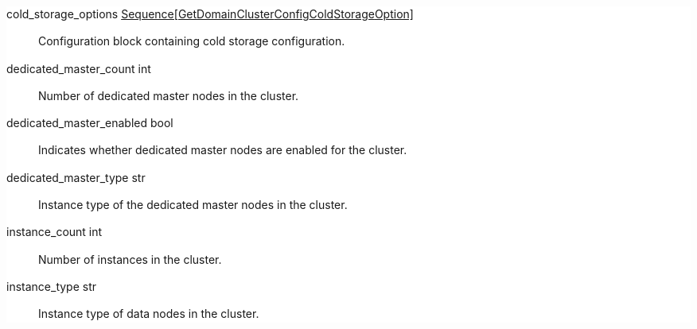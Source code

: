 <div>
<pulumi-choosable type="language" values="python">
<dl class="resources-properties"><dt class="property-required"
            title="Required">
        <span id="cold_storage_options_python">
<a data-swiftype-name="resource-property" data-swiftype-type="text" href="#cold_storage_options_python" style="color: inherit; text-decoration: inherit;">cold_<wbr>storage_<wbr>options</a>
</span>
        <span class="property-indicator"></span>
        <span class="property-type"><a href="#getdomainclusterconfigcoldstorageoption">Sequence[Get<wbr>Domain<wbr>Cluster<wbr>Config<wbr>Cold<wbr>Storage<wbr>Option]</a></span>
    </dt>
    <dd><p>Configuration block containing cold storage configuration.</p>
</dd><dt class="property-required"
            title="Required">
        <span id="dedicated_master_count_python">
<a data-swiftype-name="resource-property" data-swiftype-type="text" href="#dedicated_master_count_python" style="color: inherit; text-decoration: inherit;">dedicated_<wbr>master_<wbr>count</a>
</span>
        <span class="property-indicator"></span>
        <span class="property-type">int</span>
    </dt>
    <dd><p>Number of dedicated master nodes in the cluster.</p>
</dd><dt class="property-required"
            title="Required">
        <span id="dedicated_master_enabled_python">
<a data-swiftype-name="resource-property" data-swiftype-type="text" href="#dedicated_master_enabled_python" style="color: inherit; text-decoration: inherit;">dedicated_<wbr>master_<wbr>enabled</a>
</span>
        <span class="property-indicator"></span>
        <span class="property-type">bool</span>
    </dt>
    <dd><p>Indicates whether dedicated master nodes are enabled for the cluster.</p>
</dd><dt class="property-required"
            title="Required">
        <span id="dedicated_master_type_python">
<a data-swiftype-name="resource-property" data-swiftype-type="text" href="#dedicated_master_type_python" style="color: inherit; text-decoration: inherit;">dedicated_<wbr>master_<wbr>type</a>
</span>
        <span class="property-indicator"></span>
        <span class="property-type">str</span>
    </dt>
    <dd><p>Instance type of the dedicated master nodes in the cluster.</p>
</dd><dt class="property-required"
            title="Required">
        <span id="instance_count_python">
<a data-swiftype-name="resource-property" data-swiftype-type="text" href="#instance_count_python" style="color: inherit; text-decoration: inherit;">instance_<wbr>count</a>
</span>
        <span class="property-indicator"></span>
        <span class="property-type">int</span>
    </dt>
    <dd><p>Number of instances in the cluster.</p>
</dd><dt class="property-required"
            title="Required">
        <span id="instance_type_python">
<a data-swiftype-name="resource-property" data-swiftype-type="text" href="#instance_type_python" style="color: inherit; text-decoration: inherit;">instance_<wbr>type</a>
</span>
        <span class="property-indicator"></span>
        <span class="property-type">str</span>
    </dt>
    <dd><p>Instance type of data nodes in the cluster.</p>
</dd><dt class="property-required"